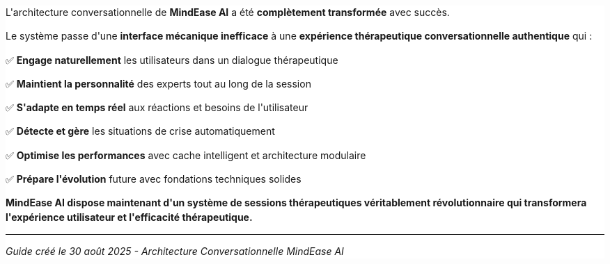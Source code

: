 L'architecture conversationnelle de **MindEase AI** a été **complètement transformée** avec succès. 

Le système passe d'une **interface mécanique inefficace** à une **expérience thérapeutique conversationnelle authentique** qui :

✅ **Engage naturellement** les utilisateurs dans un dialogue thérapeutique

✅ **Maintient la personnalité** des experts tout au long de la session

✅ **S'adapte en temps réel** aux réactions et besoins de l'utilisateur

✅ **Détecte et gère** les situations de crise automatiquement

✅ **Optimise les performances** avec cache intelligent et architecture modulaire

✅ **Prépare l'évolution** future avec fondations techniques solides

**MindEase AI dispose maintenant d'un système de sessions thérapeutiques véritablement révolutionnaire qui transformera l'expérience utilisateur et l'efficacité thérapeutique.**

---

*Guide créé le 30 août 2025 - Architecture Conversationnelle MindEase AI*